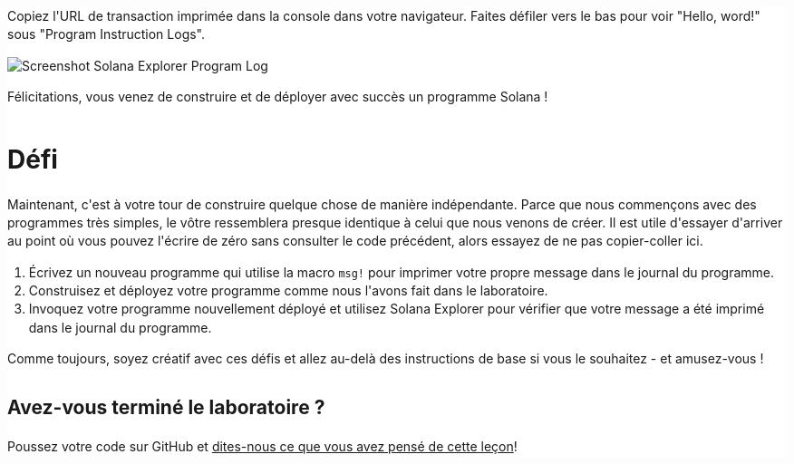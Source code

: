 Copiez l'URL de transaction imprimée dans la console dans votre navigateur. Faites défiler vers le bas pour voir "Hello, word!" sous "Program Instruction Logs".

![Screenshot Solana Explorer Program Log](../assets/hello-world-program-log.png)

Félicitations, vous venez de construire et de déployer avec succès un programme Solana !

# Défi

Maintenant, c'est à votre tour de construire quelque chose de manière indépendante. Parce que nous commençons avec des programmes très simples, le vôtre ressemblera presque identique à celui que nous venons de créer. Il est utile d'essayer d'arriver au point où vous pouvez l'écrire de zéro sans consulter le code précédent, alors essayez de ne pas copier-coller ici.

1. Écrivez un nouveau programme qui utilise la macro `msg!` pour imprimer votre propre message dans le journal du programme.
2. Construisez et déployez votre programme comme nous l'avons fait dans le laboratoire.
3. Invoquez votre programme nouvellement déployé et utilisez Solana Explorer pour vérifier que votre message a été imprimé dans le journal du programme.

Comme toujours, soyez créatif avec ces défis et allez au-delà des instructions de base si vous le souhaitez - et amusez-vous !

## Avez-vous terminé le laboratoire ?

Poussez votre code sur GitHub et [dites-nous ce que vous avez pensé de cette leçon](https://form.typeform.com/to/IPH0UGz7#answers-lesson=5b56c69c-1490-46e4-850f-a7e37bbd79c2)!